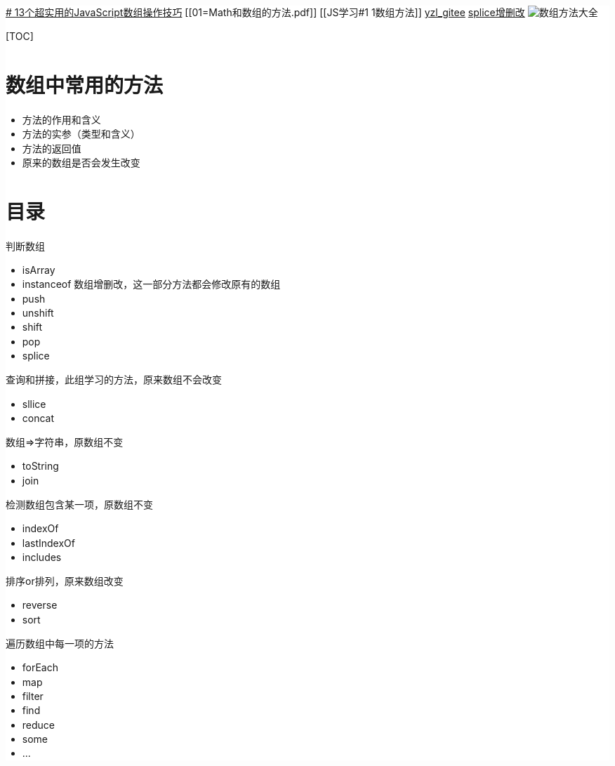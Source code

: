 [# 13个超实用的JavaScript数组操作技巧](https://mp.weixin.qq.com/s/6YItGurwylhWYbGgN8Txuw)
[[01=Math和数组的方法.pdf]]
[[JS学习#1 1数组方法]]
[yzl_gitee](https://gitee.com/Tsering/chengdu17/blob/master/notes/array.md)
[splice增删改](https://blog.csdn.net/uuihoo/article/details/79552852?ops_request_misc=%257B%2522request%255Fid%2522%253A%2522163420535116780255262425%2522%252C%2522scm%2522%253A%252220140713.130102334..%2522%257D&request_id=163420535116780255262425&biz_id=0&utm_medium=distribute.pc_search_result.none-task-blog-2~all~top_positive~default-1-79552852.first_rank_v2_pc_rank_v29&utm_term=splice&spm=1018.2226.3001.4187)
![数组方法大全](../../%E9%99%84%E4%BB%B6md%E5%9B%BE%E7%89%87/16cd6d6deb3a6f8ftplv-t2oaga2asx-watermark.awebp)

[TOC]

# 数组中常用的方法 
- 方法的作用和含义 
- 方法的实参（类型和含义） 
- 方法的返回值 
- 原来的数组是否会发生改变

# 目录
判断数组
- isArray
- instanceof
数组增删改，这一部分方法都会修改原有的数组
- push
- unshift
- shift
- pop
- splice

查询和拼接，此组学习的方法，原来数组不会改变
- sllice
- concat

数组=>字符串，原数组不变
- toString
- join


检测数组包含某一项，原数组不变
- indexOf 
-  lastIndexOf 
-   includes

排序or排列，原来数组改变
- reverse
- sort

遍历数组中每一项的方法
- forEach
- map
- filter
- find
- reduce
- some
- ...
